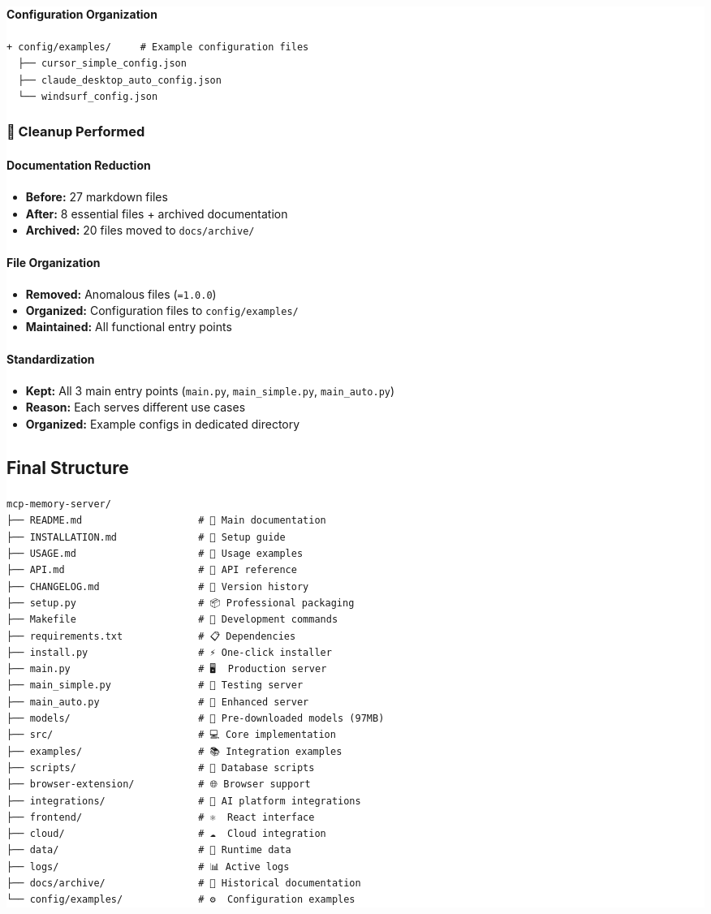 #### Configuration Organization
```
+ config/examples/     # Example configuration files
  ├── cursor_simple_config.json
  ├── claude_desktop_auto_config.json
  └── windsurf_config.json
```

### 🧹 Cleanup Performed

#### Documentation Reduction
- **Before:** 27 markdown files
- **After:** 8 essential files + archived documentation
- **Archived:** 20 files moved to `docs/archive/`

#### File Organization
- **Removed:** Anomalous files (`=1.0.0`)
- **Organized:** Configuration files to `config/examples/`
- **Maintained:** All functional entry points

#### Standardization
- **Kept:** All 3 main entry points (`main.py`, `main_simple.py`, `main_auto.py`)
- **Reason:** Each serves different use cases
- **Organized:** Example configs in dedicated directory

## Final Structure

```
mcp-memory-server/
├── README.md                    # 🎯 Main documentation
├── INSTALLATION.md              # 🚀 Setup guide
├── USAGE.md                     # 📖 Usage examples
├── API.md                       # 🔌 API reference
├── CHANGELOG.md                 # 📝 Version history
├── setup.py                     # 📦 Professional packaging
├── Makefile                     # 🔧 Development commands
├── requirements.txt             # 📋 Dependencies
├── install.py                   # ⚡ One-click installer
├── main.py                      # 🖥️  Production server
├── main_simple.py               # 🧪 Testing server
├── main_auto.py                 # 🤖 Enhanced server
├── models/                      # 🧠 Pre-downloaded models (97MB)
├── src/                         # 💻 Core implementation
├── examples/                    # 📚 Integration examples
├── scripts/                     # 🔧 Database scripts
├── browser-extension/           # 🌐 Browser support
├── integrations/                # 🔗 AI platform integrations
├── frontend/                    # ⚛️  React interface
├── cloud/                       # ☁️  Cloud integration
├── data/                        # 💾 Runtime data
├── logs/                        # 📊 Active logs
├── docs/archive/                # 📁 Historical documentation
└── config/examples/             # ⚙️  Configuration examples
```
